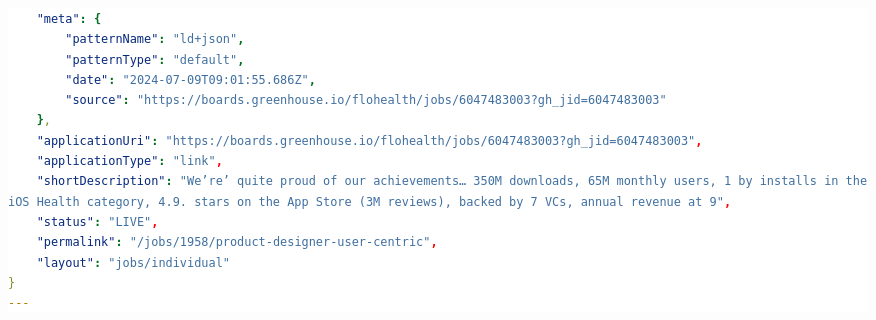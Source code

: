 ```yaml
	"meta": {
		"patternName": "ld+json",
		"patternType": "default",
		"date": "2024-07-09T09:01:55.686Z",
		"source": "https://boards.greenhouse.io/flohealth/jobs/6047483003?gh_jid=6047483003"
	},
	"applicationUri": "https://boards.greenhouse.io/flohealth/jobs/6047483003?gh_jid=6047483003",
	"applicationType": "link",
	"shortDescription": "We’re’ quite proud of our achievements… 350M downloads, 65M monthly users, 1 by installs in the iOS Health category, 4.9. stars on the App Store (3M reviews), backed by 7 VCs, annual revenue at 9",
	"status": "LIVE",
	"permalink": "/jobs/1958/product-designer-user-centric",
	"layout": "jobs/individual"
}
---
```
